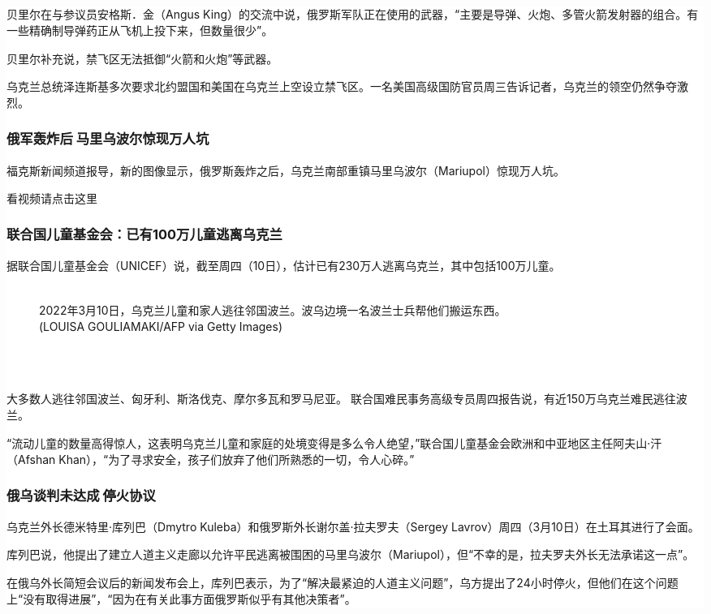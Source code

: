 </p>
<p>
 贝里尔在与参议员安格斯．金（Angus King）的交流中说，俄罗斯军队正在使用的武器，“主要是导弹、火炮、多管火箭发射器的组合。有一些精确制导弹药正从飞机上投下来，但数量很少”。
</p>
<p>
 贝里尔补充说，禁飞区无法抵御“火箭和火炮”等武器。
</p>
<p>
 乌克兰总统泽连斯基多次要求北约盟国和美国在乌克兰上空设立禁飞区。一名美国高级国防官员周三告诉记者，乌克兰的领空仍然争夺激烈。
</p>
<h3>
 俄军轰炸后 马里乌波尔惊现万人坑
</h3>
<p>
 福克斯新闻频道报导，新的图像显示，俄罗斯轰炸之后，乌克兰南部重镇马里乌波尔（Mariupol）惊现万人坑。
</p>
<p>
 <ok href="https://video.foxnews.com/v/6300253066001#sp=show-clips">
  看视频请点击这里
 </ok>
</p>
<h3>
 联合国儿童基金会：已有100万儿童逃离乌克兰
</h3>
<p>
 据联合国儿童基金会（UNICEF）说，截至周四（10日），估计已有230万人逃离乌克兰，其中包括100万儿童。
</p>
<figure aria-describedby="caption-attachment-13637547" class="wp-caption aligncenter" id="attachment_13637547" style="width: 600px">
 <ok href="https://i.epochtimes.com/assets/uploads/2022/03/id13637547-GettyImages-1239070581.jpg" target="_blank">
  <img alt="" class="size-full wp-image-13637547" src="https://i.epochtimes.com/assets/uploads/2022/03/id13637547-GettyImages-1239070581.jpg"/>
 </ok>
 <br/><figcaption class="wp-caption-text" id="caption-attachment-13637547">
  2022年3月10日，乌克兰儿童和家人逃往邻国波兰。波乌边境一名波兰士兵帮他们搬运东西。(LOUISA GOULIAMAKI/AFP via Getty Images)
 </figcaption><br/>
</figure><br/>
<p>
 大多数人逃往邻国波兰、匈牙利、斯洛伐克、摩尔多瓦和罗马尼亚。 联合国难民事务高级专员周四报告说，有近150万乌克兰难民逃往波兰。
</p>
<p>
 “流动儿童的数量高得惊人，这表明乌克兰儿童和家庭的处境变得是多么令人绝望，”联合国儿童基金会欧洲和中亚地区主任阿夫山‧汗（Afshan Khan），“为了寻求安全，孩子们放弃了他们所熟悉的一切，令人心碎。”
</p>
<h3>
 俄乌谈判未达成
 <ok href="https://www.epochtimes.com/gb/tag/%E5%81%9C%E7%81%AB%E5%8D%8F%E8%AE%AE.html">
  停火协议
 </ok>
</h3>
<p>
 乌克兰外长德米特里‧库列巴（Dmytro Kuleba）和俄罗斯外长谢尔盖‧拉夫罗夫（Sergey Lavrov）周四（3月10日）在土耳其进行了会面。
</p>
<p>
 库列巴说，他提出了建立人道主义走廊以允许平民逃离被围困的马里乌波尔（Mariupol），但“不幸的是，拉夫罗夫外长无法承诺这一点”。
</p>
<p>
 在俄乌外长简短会议后的新闻发布会上，库列巴表示，为了“解决最紧迫的人道主义问题”，乌方提出了24小时停火，但他们在这个问题上“没有取得进展”，“因为在有关此事方面俄罗斯似乎有其他决策者”。
</p>
<p>
 <span class="VIiyi" lang="zh-TW">
  <span class="JLqJ4b" data-language-for-alternatives="zh-TW" data-language-to-translate-into="en" data-number-of-phrases="1" data-phrase-index="0">